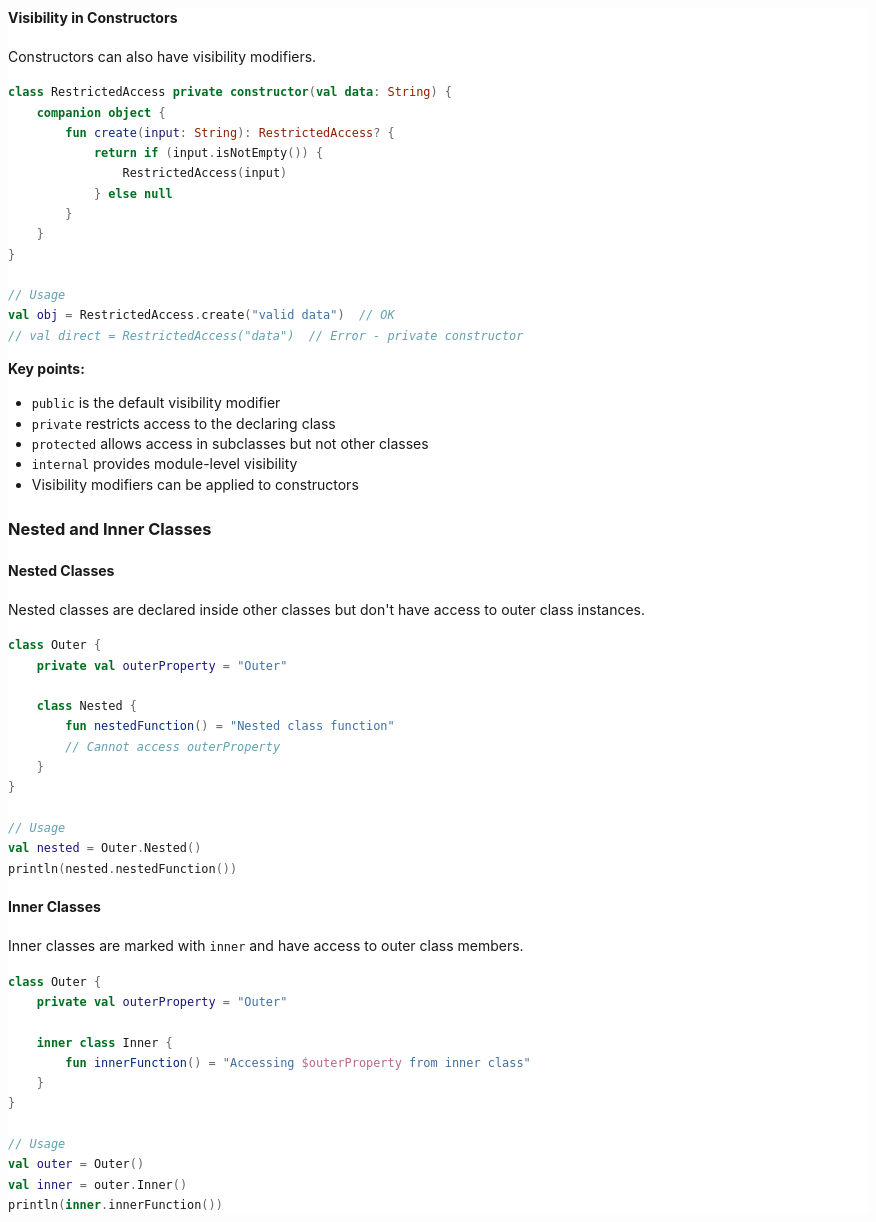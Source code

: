 #### Visibility in Constructors

Constructors can also have visibility modifiers.

```kotlin
class RestrictedAccess private constructor(val data: String) {
    companion object {
        fun create(input: String): RestrictedAccess? {
            return if (input.isNotEmpty()) {
                RestrictedAccess(input)
            } else null
        }
    }
}

// Usage
val obj = RestrictedAccess.create("valid data")  // OK
// val direct = RestrictedAccess("data")  // Error - private constructor
```

**Key points:**

- `public` is the default visibility modifier
- `private` restricts access to the declaring class
- `protected` allows access in subclasses but not other classes
- `internal` provides module-level visibility
- Visibility modifiers can be applied to constructors

### Nested and Inner Classes

#### Nested Classes

Nested classes are declared inside other classes but don't have access to outer class instances.

```kotlin
class Outer {
    private val outerProperty = "Outer"
    
    class Nested {
        fun nestedFunction() = "Nested class function"
        // Cannot access outerProperty
    }
}

// Usage
val nested = Outer.Nested()
println(nested.nestedFunction())
```

#### Inner Classes

Inner classes are marked with `inner` and have access to outer class members.

```kotlin
class Outer {
    private val outerProperty = "Outer"
    
    inner class Inner {
        fun innerFunction() = "Accessing $outerProperty from inner class"
    }
}

// Usage
val outer = Outer()
val inner = outer.Inner()
println(inner.innerFunction())
```
